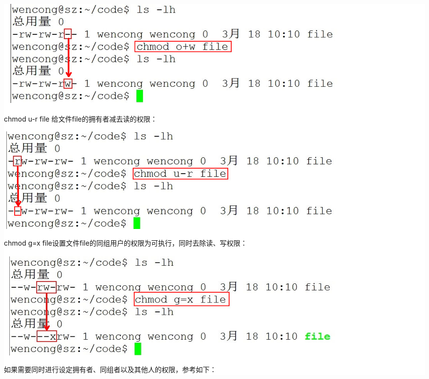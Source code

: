 ![](./Linux_Images/01-linux基础-58.png)


chmod u-r file 给文件file的拥有者减去读的权限：

![](./Linux_Images/01-linux基础-59.png)


chmod g=x file设置文件file的同组用户的权限为可执行，同时去除读、写权限：

![](./Linux_Images/01-linux基础-60.png)


如果需要同时进行设定拥有者、同组者以及其他人的权限，参考如下：
